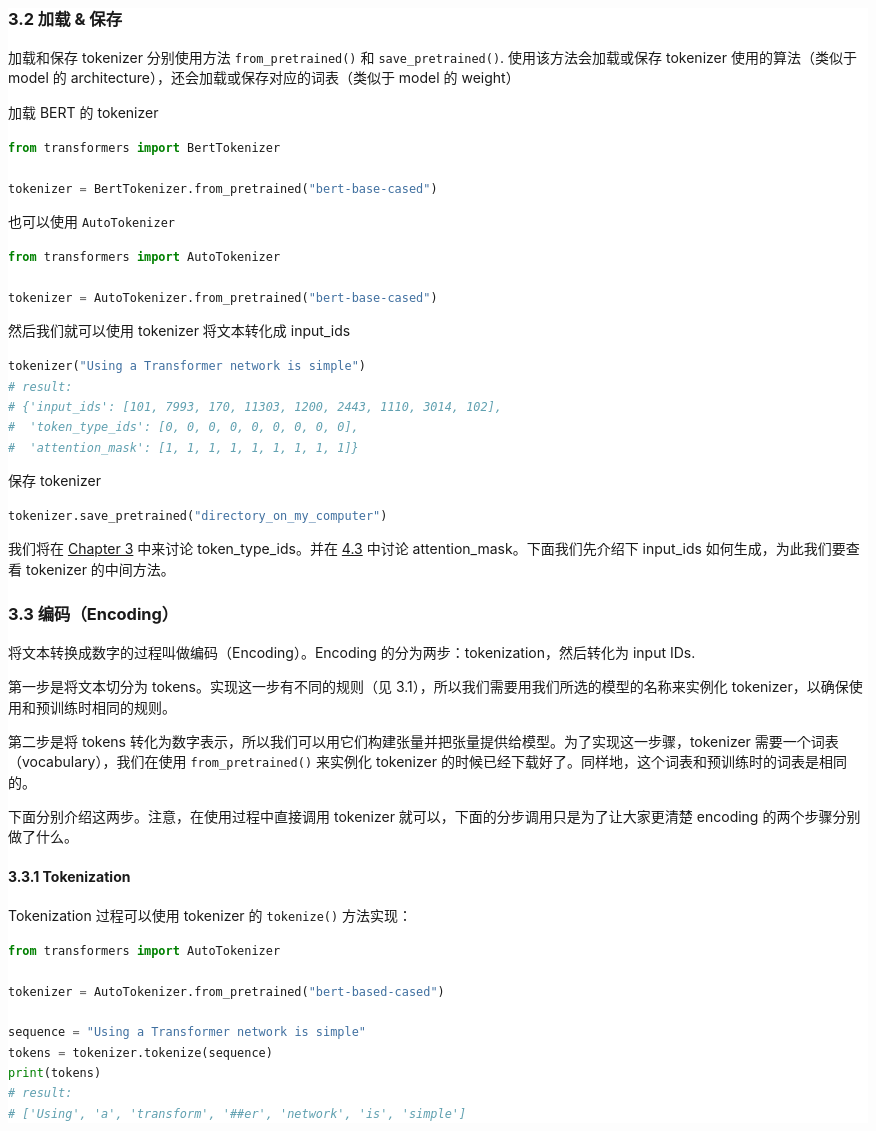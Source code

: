 ### 3.2 加载 & 保存

加载和保存 tokenizer 分别使用方法 `from_pretrained()` 和 `save_pretrained()`. 使用该方法会加载或保存 tokenizer 使用的算法（类似于 model 的 architecture），还会加载或保存对应的词表（类似于 model 的 weight）

加载 BERT 的 tokenizer
```python
from transformers import BertTokenizer

tokenizer = BertTokenizer.from_pretrained("bert-base-cased")
```

也可以使用 `AutoTokenizer`
```python
from transformers import AutoTokenizer

tokenizer = AutoTokenizer.from_pretrained("bert-base-cased")
```

然后我们就可以使用 tokenizer 将文本转化成 input_ids
```python
tokenizer("Using a Transformer network is simple")
# result:
# {'input_ids': [101, 7993, 170, 11303, 1200, 2443, 1110, 3014, 102],
#  'token_type_ids': [0, 0, 0, 0, 0, 0, 0, 0, 0],
#  'attention_mask': [1, 1, 1, 1, 1, 1, 1, 1, 1]}
```

保存 tokenizer
```python
tokenizer.save_pretrained("directory_on_my_computer")
```

我们将在 [Chapter 3](./Chapter3.md) 中来讨论 token_type_ids。并在 [4.3](#_4-3-attention-masks) 中讨论 attention_mask。下面我们先介绍下 input_ids 如何生成，为此我们要查看 tokenizer 的中间方法。

### 3.3 编码（Encoding）

将文本转换成数字的过程叫做编码（Encoding）。Encoding 的分为两步：tokenization，然后转化为 input IDs.

第一步是将文本切分为 tokens。实现这一步有不同的规则（见 3.1），所以我们需要用我们所选的模型的名称来实例化 tokenizer，以确保使用和预训练时相同的规则。

第二步是将 tokens 转化为数字表示，所以我们可以用它们构建张量并把张量提供给模型。为了实现这一步骤，tokenizer 需要一个词表（vocabulary），我们在使用 `from_pretrained()` 来实例化 tokenizer 的时候已经下载好了。同样地，这个词表和预训练时的词表是相同的。

下面分别介绍这两步。注意，在使用过程中直接调用 tokenizer 就可以，下面的分步调用只是为了让大家更清楚 encoding 的两个步骤分别做了什么。

#### 3.3.1 Tokenization

Tokenization 过程可以使用 tokenizer 的 `tokenize()` 方法实现：

```python
from transformers import AutoTokenizer

tokenizer = AutoTokenizer.from_pretrained("bert-based-cased")

sequence = "Using a Transformer network is simple"
tokens = tokenizer.tokenize(sequence)
print(tokens)
# result:
# ['Using', 'a', 'transform', '##er', 'network', 'is', 'simple']
```
